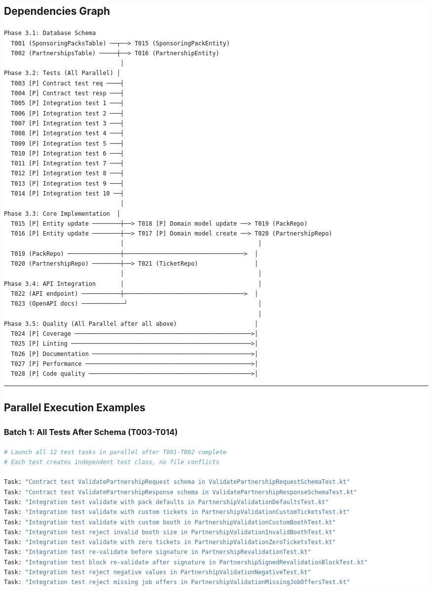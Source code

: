 
## Dependencies Graph

```
Phase 3.1: Database Schema
  T001 (SponsoringPacksTable) ──┬──> T015 (SponsoringPackEntity)
  T002 (PartnershipsTable) ─────┼──> T016 (PartnershipEntity)
                                 │
Phase 3.2: Tests (All Parallel) │
  T003 [P] Contract test req ────┤
  T004 [P] Contract test resp ───┤
  T005 [P] Integration test 1 ───┤
  T006 [P] Integration test 2 ───┤
  T007 [P] Integration test 3 ───┤
  T008 [P] Integration test 4 ───┤
  T009 [P] Integration test 5 ───┤
  T010 [P] Integration test 6 ───┤
  T011 [P] Integration test 7 ───┤
  T012 [P] Integration test 8 ───┤
  T013 [P] Integration test 9 ───┤
  T014 [P] Integration test 10 ──┤
                                 │
Phase 3.3: Core Implementation  │
  T015 [P] Entity update ────────┼──> T018 [P] Domain model update ──> T019 (PackRepo)
  T016 [P] Entity update ────────┼──> T017 [P] Domain model create ──> T020 (PartnershipRepo)
                                 │                                      │
  T019 (PackRepo) ───────────────┼──────────────────────────────────>  │
  T020 (PartnershipRepo) ────────┼──> T021 (TicketRepo)                │
                                 │                                      │
Phase 3.4: API Integration       │                                      │
  T022 (API endpoint) ───────────┼──────────────────────────────────>  │
  T023 (OpenAPI docs) ────────────┘                                     │
                                                                        │
Phase 3.5: Quality (All Parallel after all above)                      │
  T024 [P] Coverage ──────────────────────────────────────────────────>│
  T025 [P] Linting ───────────────────────────────────────────────────>│
  T026 [P] Documentation ─────────────────────────────────────────────>│
  T027 [P] Performance ───────────────────────────────────────────────>│
  T028 [P] Code quality ──────────────────────────────────────────────>│
```

---

## Parallel Execution Examples

### Batch 1: All Tests After Schema (T003-T014)
```bash
# Launch all 12 test tasks in parallel after T001-T002 complete
# Each test creates independent test class, no file conflicts

Task: "Contract test ValidatePartnershipRequest schema in ValidatePartnershipRequestSchemaTest.kt"
Task: "Contract test ValidatePartnershipResponse schema in ValidatePartnershipResponseSchemaTest.kt"
Task: "Integration test validate with pack defaults in PartnershipValidationDefaultsTest.kt"
Task: "Integration test validate with custom tickets in PartnershipValidationCustomTicketsTest.kt"
Task: "Integration test validate with custom booth in PartnershipValidationCustomBoothTest.kt"
Task: "Integration test reject invalid booth size in PartnershipValidationInvalidBoothTest.kt"
Task: "Integration test validate with zero tickets in PartnershipValidationZeroTicketsTest.kt"
Task: "Integration test re-validate before signature in PartnershipRevalidationTest.kt"
Task: "Integration test block re-validate after signature in PartnershipSignedRevalidationBlockTest.kt"
Task: "Integration test reject negative values in PartnershipValidationNegativeTest.kt"
Task: "Integration test reject missing job offers in PartnershipValidationMissingJobOffersTest.kt"
```